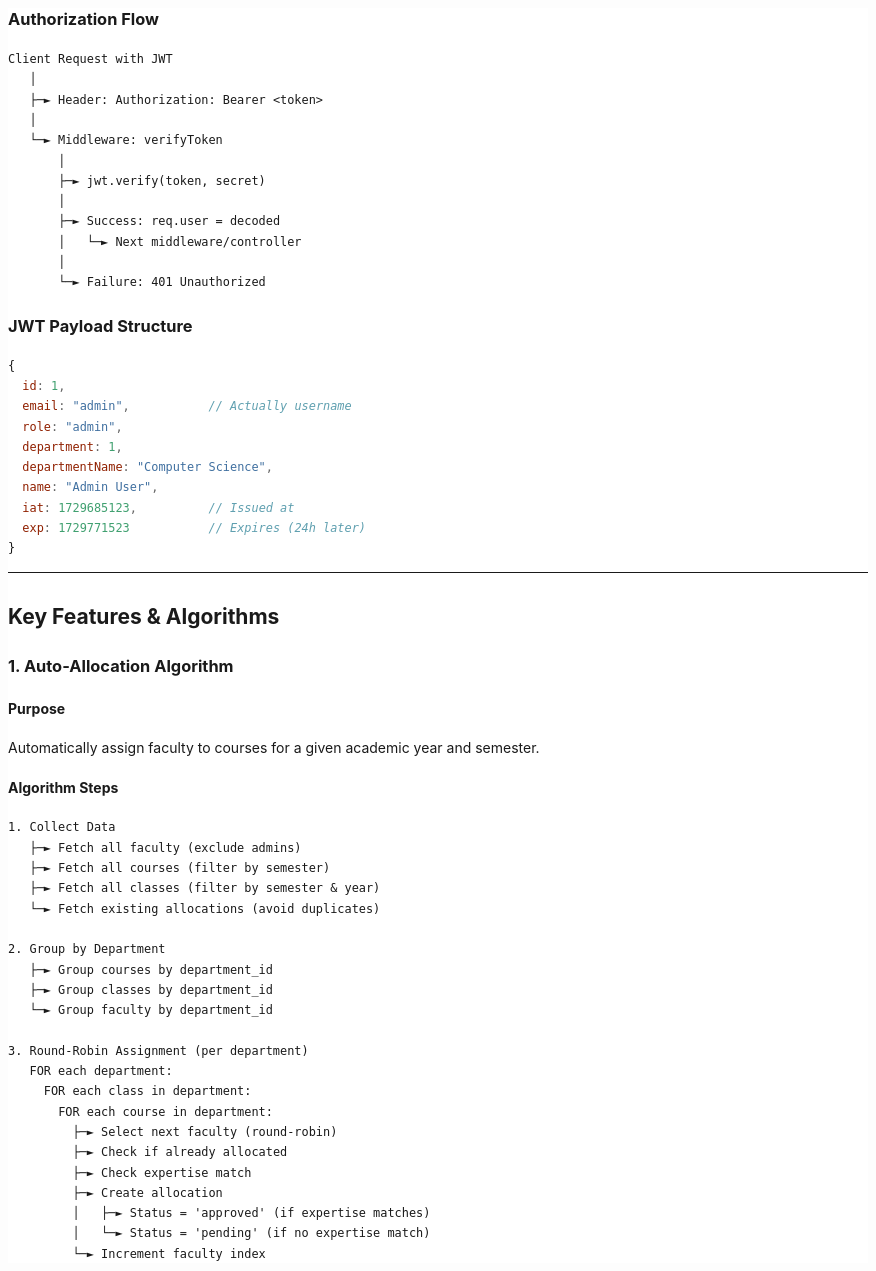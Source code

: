 ### Authorization Flow
```
Client Request with JWT
   │
   ├─► Header: Authorization: Bearer <token>
   │
   └─► Middleware: verifyToken
       │
       ├─► jwt.verify(token, secret)
       │
       ├─► Success: req.user = decoded
       │   └─► Next middleware/controller
       │
       └─► Failure: 401 Unauthorized
```

### JWT Payload Structure
```javascript
{
  id: 1,
  email: "admin",           // Actually username
  role: "admin",
  department: 1,
  departmentName: "Computer Science",
  name: "Admin User",
  iat: 1729685123,          // Issued at
  exp: 1729771523           // Expires (24h later)
}
```

---

## Key Features & Algorithms

### 1. **Auto-Allocation Algorithm**

#### Purpose
Automatically assign faculty to courses for a given academic year and semester.

#### Algorithm Steps
```
1. Collect Data
   ├─► Fetch all faculty (exclude admins)
   ├─► Fetch all courses (filter by semester)
   ├─► Fetch all classes (filter by semester & year)
   └─► Fetch existing allocations (avoid duplicates)

2. Group by Department
   ├─► Group courses by department_id
   ├─► Group classes by department_id
   └─► Group faculty by department_id

3. Round-Robin Assignment (per department)
   FOR each department:
     FOR each class in department:
       FOR each course in department:
         ├─► Select next faculty (round-robin)
         ├─► Check if already allocated
         ├─► Check expertise match
         ├─► Create allocation
         │   ├─► Status = 'approved' (if expertise matches)
         │   └─► Status = 'pending' (if no expertise match)
         └─► Increment faculty index
```